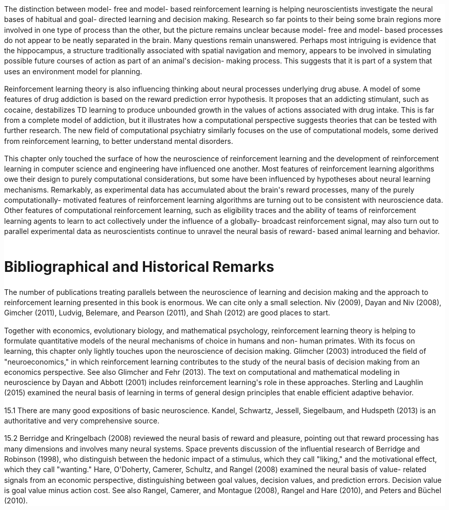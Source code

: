 The distinction between model- free and model- based reinforcement learning is helping neuroscientists investigate the neural bases of habitual and goal- directed learning and decision making. Research so far points to their being some brain regions more involved in one type of process than the other, but the picture remains unclear because model- free and model- based processes do not appear to be neatly separated in the brain. Many questions remain unanswered. Perhaps most intriguing is evidence that the hippocampus, a structure traditionally associated with spatial navigation and memory, appears to be involved in simulating possible future courses of action as part of an animal's decision- making process. This suggests that it is part of a system that uses an environment model for planning.

Reinforcement learning theory is also influencing thinking about neural processes underlying drug abuse. A model of some features of drug addiction is based on the reward prediction error hypothesis. It proposes that an addicting stimulant, such as cocaine, destabilizes TD learning to produce unbounded growth in the values of actions associated with drug intake. This is far from a complete model of addiction, but it illustrates how a computational perspective suggests theories that can be tested with further research. The new field of computational psychiatry similarly focuses on the use of computational models, some derived from reinforcement learning, to better understand mental disorders.

This chapter only touched the surface of how the neuroscience of reinforcement learning and the development of reinforcement learning in computer science and engineering have influenced one another. Most features of reinforcement learning algorithms owe their design to purely computational considerations, but some have been influenced by hypotheses about neural learning mechanisms. Remarkably, as experimental data has accumulated about the brain's reward processes, many of the purely computationally- motivated features of reinforcement learning algorithms are turning out to be consistent with neuroscience data. Other features of computational reinforcement learning, such as eligibility traces and the ability of teams of reinforcement learning agents to learn to act collectively under the influence of a globally- broadcast reinforcement signal, may also turn out to parallel experimental data as neuroscientists continue to unravel the neural basis of reward- based animal learning and behavior.

# Bibliographical and Historical Remarks

The number of publications treating parallels between the neuroscience of learning and decision making and the approach to reinforcement learning presented in this book is enormous. We can cite only a small selection. Niv (2009), Dayan and Niv (2008), Gimcher (2011), Ludvig, Belemare, and Pearson (2011), and Shah (2012) are good places to start.

Together with economics, evolutionary biology, and mathematical psychology, reinforcement learning theory is helping to formulate quantitative models of the neural mechanisms of choice in humans and non- human primates. With its focus on learning, this chapter only lightly touches upon the neuroscience of decision making. Glimcher (2003) introduced the field of "neuroeconomics," in which reinforcement learning contributes to the study of the neural basis of decision making from an economics perspective. See also Glimcher and Fehr (2013). The text on computational and mathematical modeling in neuroscience by Dayan and Abbott (2001) includes reinforcement learning's role in these approaches. Sterling and Laughlin (2015) examined the neural basis of learning in terms of general design principles that enable efficient adaptive behavior.

15.1 There are many good expositions of basic neuroscience. Kandel, Schwartz, Jessell, Siegelbaum, and Hudspeth (2013) is an authoritative and very comprehensive source.

15.2 Berridge and Kringelbach (2008) reviewed the neural basis of reward and pleasure, pointing out that reward processing has many dimensions and involves many neural systems. Space prevents discussion of the influential research of Berridge and Robinson (1998), who distinguish between the hedonic impact of a stimulus, which they call "liking," and the motivational effect, which they call "wanting." Hare, O'Doherty, Camerer, Schultz, and Rangel (2008) examined the neural basis of value- related signals from an economic perspective, distinguishing between goal values, decision values, and prediction errors. Decision value is goal value minus action cost. See also Rangel, Camerer, and Montague (2008), Rangel and Hare (2010), and Peters and Büchel (2010).
